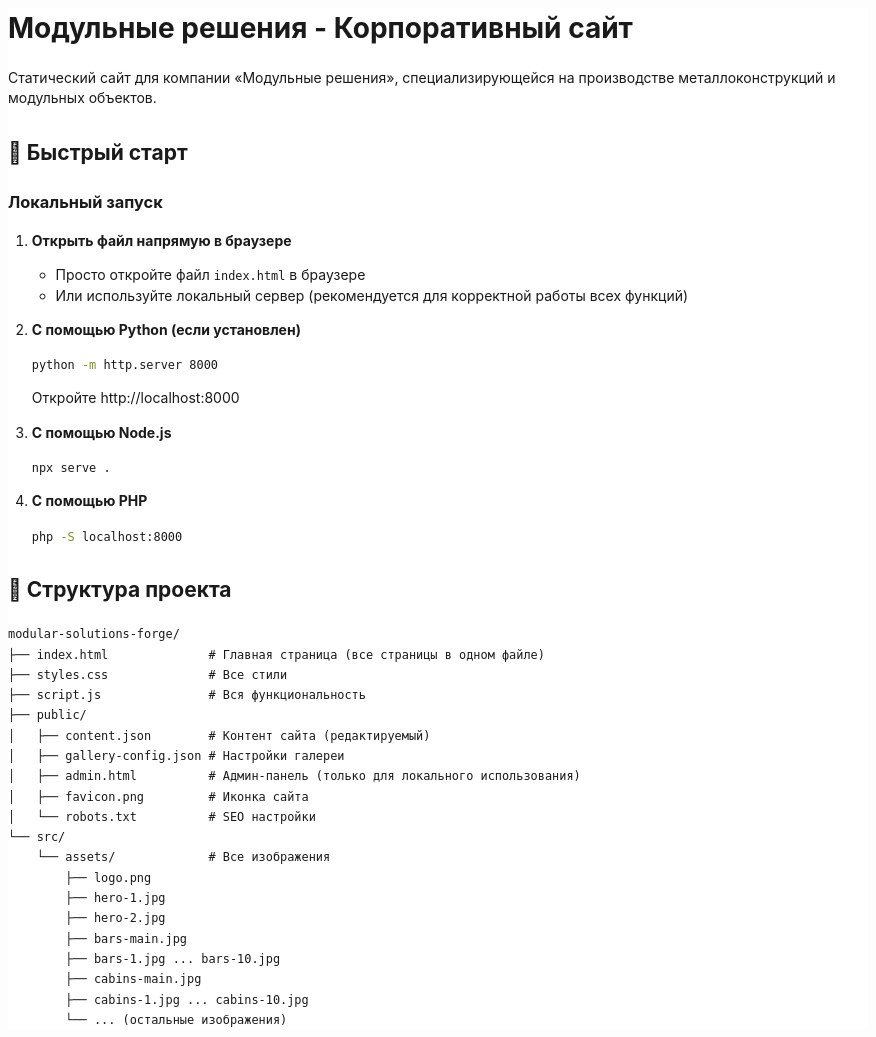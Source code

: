 # Модульные решения - Корпоративный сайт

Статический сайт для компании «Модульные решения», специализирующейся на производстве металлоконструкций и модульных объектов.

## 🚀 Быстрый старт

### Локальный запуск

1. **Открыть файл напрямую в браузере**
   - Просто откройте файл `index.html` в браузере
   - Или используйте локальный сервер (рекомендуется для корректной работы всех функций)

2. **С помощью Python (если установлен)**
   ```bash
   python -m http.server 8000
   ```
   Откройте http://localhost:8000

3. **С помощью Node.js**
   ```bash
   npx serve .
   ```

4. **С помощью PHP**
   ```bash
   php -S localhost:8000
   ```

## 📁 Структура проекта

```
modular-solutions-forge/
├── index.html              # Главная страница (все страницы в одном файле)
├── styles.css              # Все стили
├── script.js               # Вся функциональность
├── public/
│   ├── content.json        # Контент сайта (редактируемый)
│   ├── gallery-config.json # Настройки галереи
│   ├── admin.html          # Админ-панель (только для локального использования)
│   ├── favicon.png         # Иконка сайта
│   └── robots.txt          # SEO настройки
└── src/
    └── assets/             # Все изображения
        ├── logo.png
        ├── hero-1.jpg
        ├── hero-2.jpg
        ├── bars-main.jpg
        ├── bars-1.jpg ... bars-10.jpg
        ├── cabins-main.jpg
        ├── cabins-1.jpg ... cabins-10.jpg
        └── ... (остальные изображения)
```
